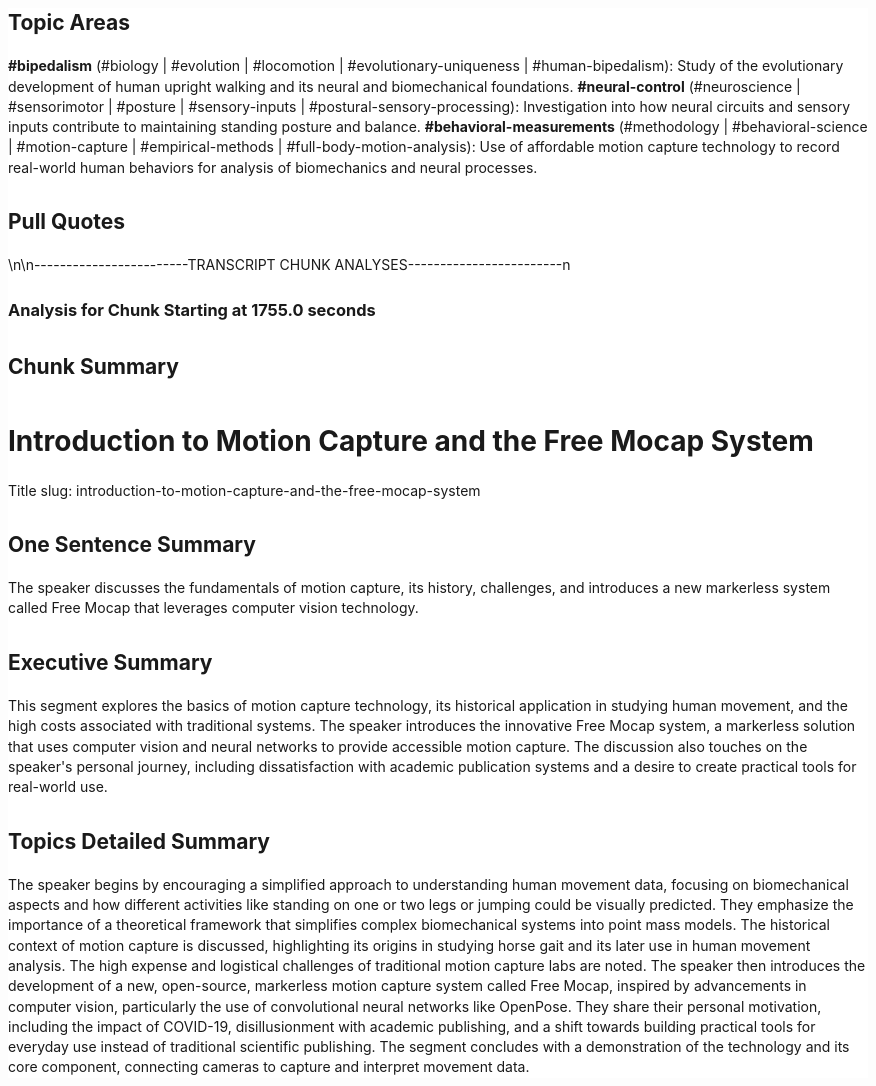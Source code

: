 ## Topic Areas
**#bipedalism**
 	(#biology | #evolution | #locomotion | #evolutionary-uniqueness | #human-bipedalism):
		 Study of the evolutionary development of human upright walking and its neural and biomechanical foundations.
**#neural-control**
 	(#neuroscience | #sensorimotor | #posture | #sensory-inputs | #postural-sensory-processing):
		 Investigation into how neural circuits and sensory inputs contribute to maintaining standing posture and balance.
**#behavioral-measurements**
 	(#methodology | #behavioral-science | #motion-capture | #empirical-methods | #full-body-motion-analysis):
		 Use of affordable motion capture technology to record real-world human behaviors for analysis of biomechanics and neural processes.

## Pull Quotes



\n\n------------------------TRANSCRIPT CHUNK ANALYSES------------------------n

### Analysis for Chunk Starting at 1755.0 seconds

## Chunk Summary
# Introduction to Motion Capture and the Free Mocap System 

Title slug: introduction-to-motion-capture-and-the-free-mocap-system


## One Sentence Summary
The speaker discusses the fundamentals of motion capture, its history, challenges, and introduces a new markerless system called Free Mocap that leverages computer vision technology.

## Executive Summary
This segment explores the basics of motion capture technology, its historical application in studying human movement, and the high costs associated with traditional systems. The speaker introduces the innovative Free Mocap system, a markerless solution that uses computer vision and neural networks to provide accessible motion capture. The discussion also touches on the speaker's personal journey, including dissatisfaction with academic publication systems and a desire to create practical tools for real-world use.

## Topics Detailed Summary
The speaker begins by encouraging a simplified approach to understanding human movement data, focusing on biomechanical aspects and how different activities like standing on one or two legs or jumping could be visually predicted. They emphasize the importance of a theoretical framework that simplifies complex biomechanical systems into point mass models. The historical context of motion capture is discussed, highlighting its origins in studying horse gait and its later use in human movement analysis. The high expense and logistical challenges of traditional motion capture labs are noted. The speaker then introduces the development of a new, open-source, markerless motion capture system called Free Mocap, inspired by advancements in computer vision, particularly the use of convolutional neural networks like OpenPose. They share their personal motivation, including the impact of COVID-19, disillusionment with academic publishing, and a shift towards building practical tools for everyday use instead of traditional scientific publishing. The segment concludes with a demonstration of the technology and its core component, connecting cameras to capture and interpret movement data.
